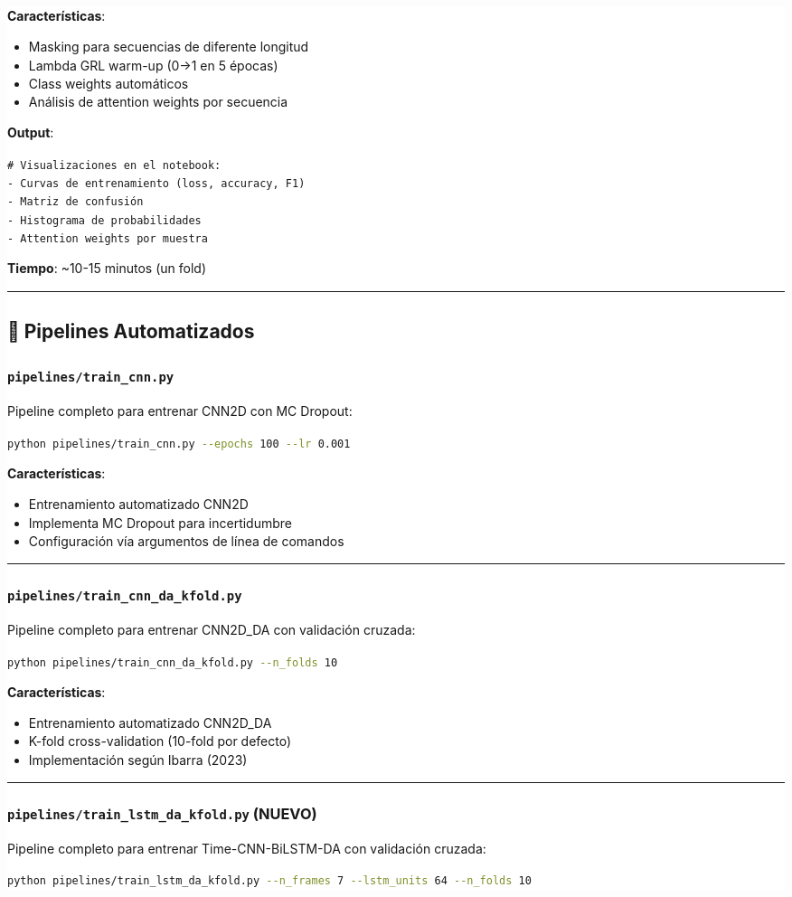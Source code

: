 **Características**:
- Masking para secuencias de diferente longitud
- Lambda GRL warm-up (0→1 en 5 épocas)
- Class weights automáticos
- Análisis de attention weights por secuencia

**Output**:
```
# Visualizaciones en el notebook:
- Curvas de entrenamiento (loss, accuracy, F1)
- Matriz de confusión
- Histograma de probabilidades
- Attention weights por muestra
```

**Tiempo**: ~10-15 minutos (un fold)

---

## 🚀 Pipelines Automatizados

### `pipelines/train_cnn.py`

Pipeline completo para entrenar CNN2D con MC Dropout:

```bash
python pipelines/train_cnn.py --epochs 100 --lr 0.001
```

**Características**:
- Entrenamiento automatizado CNN2D
- Implementa MC Dropout para incertidumbre
- Configuración vía argumentos de línea de comandos

---

### `pipelines/train_cnn_da_kfold.py`

Pipeline completo para entrenar CNN2D_DA con validación cruzada:

```bash
python pipelines/train_cnn_da_kfold.py --n_folds 10
```

**Características**:
- Entrenamiento automatizado CNN2D_DA
- K-fold cross-validation (10-fold por defecto)
- Implementación según Ibarra (2023)

---

### `pipelines/train_lstm_da_kfold.py` (NUEVO)

Pipeline completo para entrenar Time-CNN-BiLSTM-DA con validación cruzada:

```bash
python pipelines/train_lstm_da_kfold.py --n_frames 7 --lstm_units 64 --n_folds 10
```
